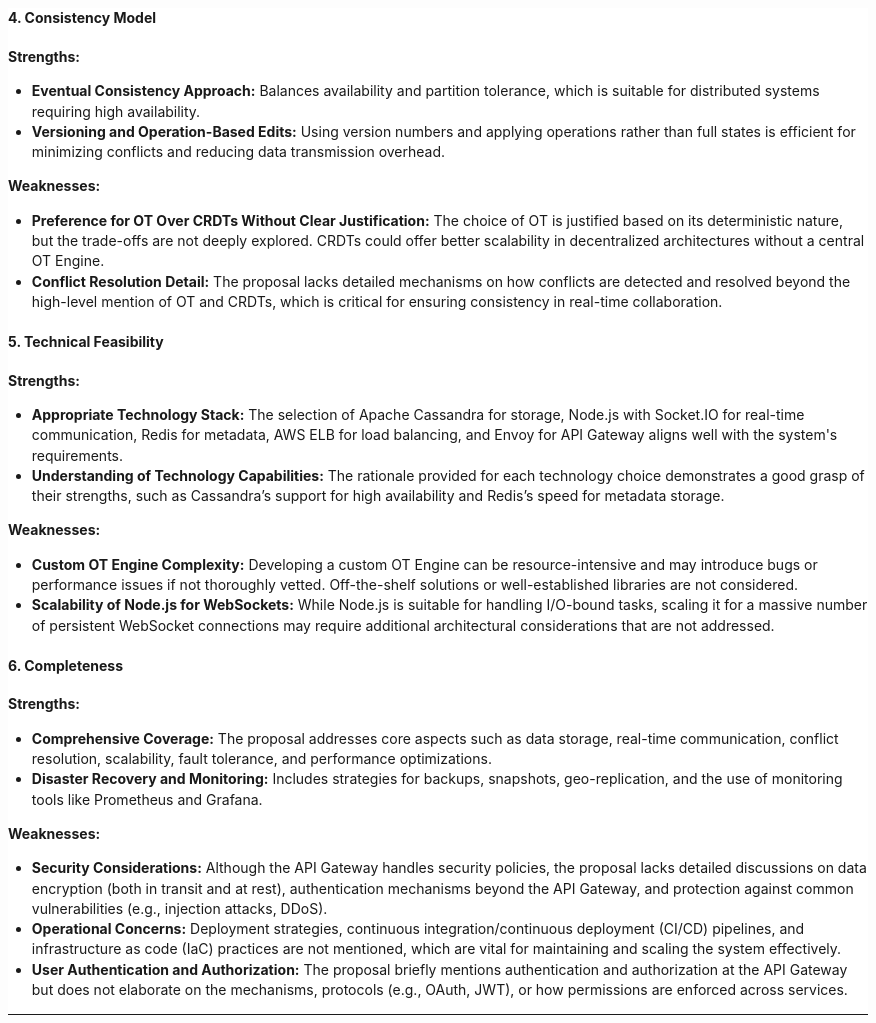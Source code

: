 #### **4. Consistency Model**

**Strengths:**
- **Eventual Consistency Approach:** Balances availability and partition tolerance, which is suitable for distributed systems requiring high availability.
- **Versioning and Operation-Based Edits:** Using version numbers and applying operations rather than full states is efficient for minimizing conflicts and reducing data transmission overhead.

**Weaknesses:**
- **Preference for OT Over CRDTs Without Clear Justification:** The choice of OT is justified based on its deterministic nature, but the trade-offs are not deeply explored. CRDTs could offer better scalability in decentralized architectures without a central OT Engine.
- **Conflict Resolution Detail:** The proposal lacks detailed mechanisms on how conflicts are detected and resolved beyond the high-level mention of OT and CRDTs, which is critical for ensuring consistency in real-time collaboration.

#### **5. Technical Feasibility**

**Strengths:**
- **Appropriate Technology Stack:** The selection of Apache Cassandra for storage, Node.js with Socket.IO for real-time communication, Redis for metadata, AWS ELB for load balancing, and Envoy for API Gateway aligns well with the system's requirements.
- **Understanding of Technology Capabilities:** The rationale provided for each technology choice demonstrates a good grasp of their strengths, such as Cassandra’s support for high availability and Redis’s speed for metadata storage.

**Weaknesses:**
- **Custom OT Engine Complexity:** Developing a custom OT Engine can be resource-intensive and may introduce bugs or performance issues if not thoroughly vetted. Off-the-shelf solutions or well-established libraries are not considered.
- **Scalability of Node.js for WebSockets:** While Node.js is suitable for handling I/O-bound tasks, scaling it for a massive number of persistent WebSocket connections may require additional architectural considerations that are not addressed.

#### **6. Completeness**

**Strengths:**
- **Comprehensive Coverage:** The proposal addresses core aspects such as data storage, real-time communication, conflict resolution, scalability, fault tolerance, and performance optimizations.
- **Disaster Recovery and Monitoring:** Includes strategies for backups, snapshots, geo-replication, and the use of monitoring tools like Prometheus and Grafana.

**Weaknesses:**
- **Security Considerations:** Although the API Gateway handles security policies, the proposal lacks detailed discussions on data encryption (both in transit and at rest), authentication mechanisms beyond the API Gateway, and protection against common vulnerabilities (e.g., injection attacks, DDoS).
- **Operational Concerns:** Deployment strategies, continuous integration/continuous deployment (CI/CD) pipelines, and infrastructure as code (IaC) practices are not mentioned, which are vital for maintaining and scaling the system effectively.
- **User Authentication and Authorization:** The proposal briefly mentions authentication and authorization at the API Gateway but does not elaborate on the mechanisms, protocols (e.g., OAuth, JWT), or how permissions are enforced across services.

---